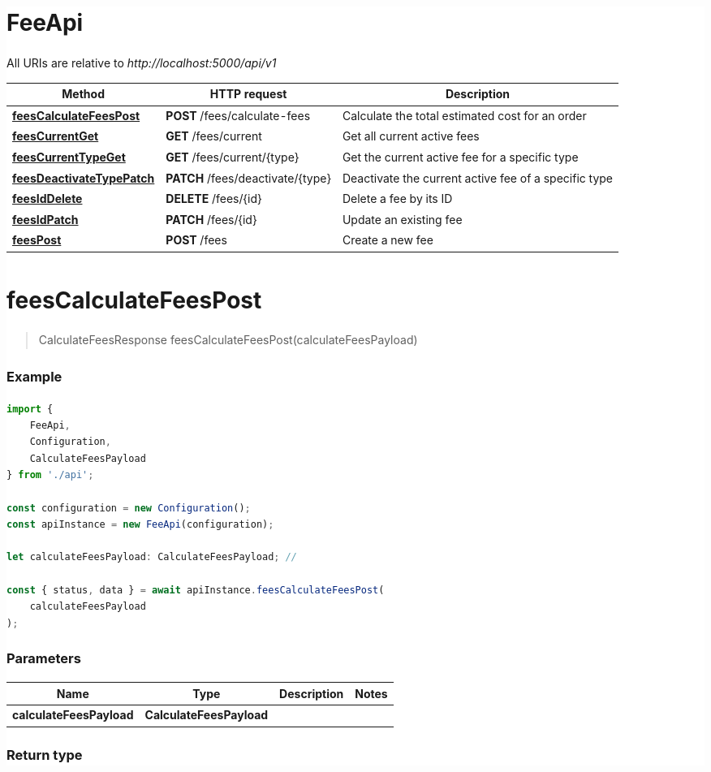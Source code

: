 # FeeApi

All URIs are relative to *http://localhost:5000/api/v1*

|Method | HTTP request | Description|
|------------- | ------------- | -------------|
|[**feesCalculateFeesPost**](#feescalculatefeespost) | **POST** /fees/calculate-fees | Calculate the total estimated cost for an order|
|[**feesCurrentGet**](#feescurrentget) | **GET** /fees/current | Get all current active fees|
|[**feesCurrentTypeGet**](#feescurrenttypeget) | **GET** /fees/current/{type} | Get the current active fee for a specific type|
|[**feesDeactivateTypePatch**](#feesdeactivatetypepatch) | **PATCH** /fees/deactivate/{type} | Deactivate the current active fee of a specific type|
|[**feesIdDelete**](#feesiddelete) | **DELETE** /fees/{id} | Delete a fee by its ID|
|[**feesIdPatch**](#feesidpatch) | **PATCH** /fees/{id} | Update an existing fee|
|[**feesPost**](#feespost) | **POST** /fees | Create a new fee|

# **feesCalculateFeesPost**
> CalculateFeesResponse feesCalculateFeesPost(calculateFeesPayload)


### Example

```typescript
import {
    FeeApi,
    Configuration,
    CalculateFeesPayload
} from './api';

const configuration = new Configuration();
const apiInstance = new FeeApi(configuration);

let calculateFeesPayload: CalculateFeesPayload; //

const { status, data } = await apiInstance.feesCalculateFeesPost(
    calculateFeesPayload
);
```

### Parameters

|Name | Type | Description  | Notes|
|------------- | ------------- | ------------- | -------------|
| **calculateFeesPayload** | **CalculateFeesPayload**|  | |


### Return type
